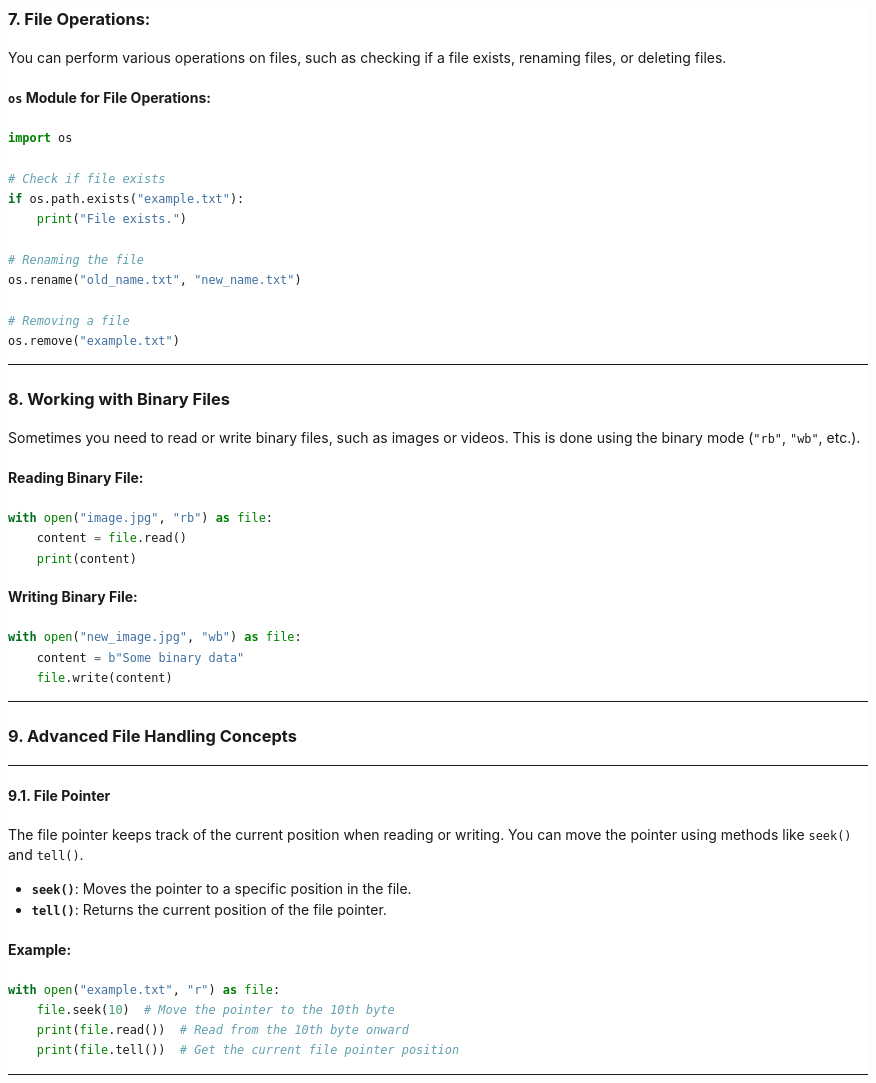 
### **7. File Operations:**
You can perform various operations on files, such as checking if a file exists, renaming files, or deleting files.

#### **`os` Module for File Operations:**
```python
import os

# Check if file exists
if os.path.exists("example.txt"):
    print("File exists.")

# Renaming the file
os.rename("old_name.txt", "new_name.txt")

# Removing a file
os.remove("example.txt")
```

---

### **8. Working with Binary Files**
Sometimes you need to read or write binary files, such as images or videos. This is done using the binary mode (`"rb"`, `"wb"`, etc.).

#### **Reading Binary File:**
```python
with open("image.jpg", "rb") as file:
    content = file.read()
    print(content)
```

#### **Writing Binary File:**
```python
with open("new_image.jpg", "wb") as file:
    content = b"Some binary data"
    file.write(content)
```

---

### **9. Advanced File Handling Concepts**
---

#### **9.1. File Pointer**
The file pointer keeps track of the current position when reading or writing. You can move the pointer using methods like `seek()` and `tell()`.

- **`seek()`**: Moves the pointer to a specific position in the file.
- **`tell()`**: Returns the current position of the file pointer.

#### **Example:**
```python
with open("example.txt", "r") as file:
    file.seek(10)  # Move the pointer to the 10th byte
    print(file.read())  # Read from the 10th byte onward
    print(file.tell())  # Get the current file pointer position
```

---